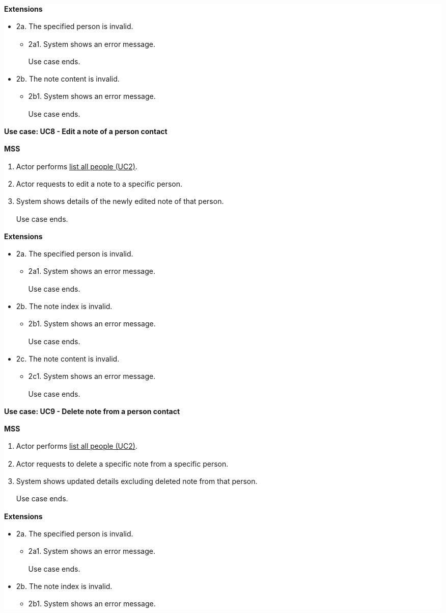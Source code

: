 **Extensions**

- 2a. The specified person is invalid.

  - 2a1. System shows an error message.

    Use case ends.

- 2b. The note content is invalid.

  - 2b1. System shows an error message.

    Use case ends.

**Use case: UC8 - Edit a note of a person contact**

**MSS**

1.  Actor performs <u>list all people (UC2)</u>.
2.  Actor requests to edit a note to a specific person.
3.  System shows details of the newly edited note of that person.

    Use case ends.

**Extensions**

- 2a. The specified person is invalid.

  - 2a1. System shows an error message.

    Use case ends.

- 2b. The note index is invalid.

  - 2b1. System shows an error message.

    Use case ends.

- 2c. The note content is invalid.

  - 2c1. System shows an error message.

    Use case ends.

**Use case: UC9 - Delete note from a person contact**

**MSS**

1.  Actor performs <u>list all people (UC2)</u>.
2.  Actor requests to delete a specific note from a specific person.
3.  System shows updated details excluding deleted note from that person.

    Use case ends.

**Extensions**

- 2a. The specified person is invalid.

  - 2a1. System shows an error message.

    Use case ends.

- 2b. The note index is invalid.

  - 2b1. System shows an error message.
